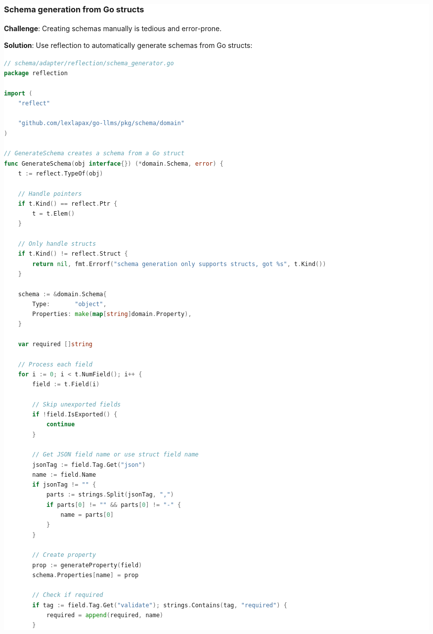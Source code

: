 ### Schema generation from Go structs

**Challenge**: Creating schemas manually is tedious and error-prone.

**Solution**: Use reflection to automatically generate schemas from Go structs:

```go
// schema/adapter/reflection/schema_generator.go
package reflection

import (
    "reflect"
    
    "github.com/lexlapax/go-llms/pkg/schema/domain"
)

// GenerateSchema creates a schema from a Go struct
func GenerateSchema(obj interface{}) (*domain.Schema, error) {
    t := reflect.TypeOf(obj)
    
    // Handle pointers
    if t.Kind() == reflect.Ptr {
        t = t.Elem()
    }
    
    // Only handle structs
    if t.Kind() != reflect.Struct {
        return nil, fmt.Errorf("schema generation only supports structs, got %s", t.Kind())
    }
    
    schema := &domain.Schema{
        Type:       "object",
        Properties: make(map[string]domain.Property),
    }
    
    var required []string
    
    // Process each field
    for i := 0; i < t.NumField(); i++ {
        field := t.Field(i)
        
        // Skip unexported fields
        if !field.IsExported() {
            continue
        }
        
        // Get JSON field name or use struct field name
        jsonTag := field.Tag.Get("json")
        name := field.Name
        if jsonTag != "" {
            parts := strings.Split(jsonTag, ",")
            if parts[0] != "" && parts[0] != "-" {
                name = parts[0]
            }
        }
        
        // Create property
        prop := generateProperty(field)
        schema.Properties[name] = prop
        
        // Check if required
        if tag := field.Tag.Get("validate"); strings.Contains(tag, "required") {
            required = append(required, name)
        }
```